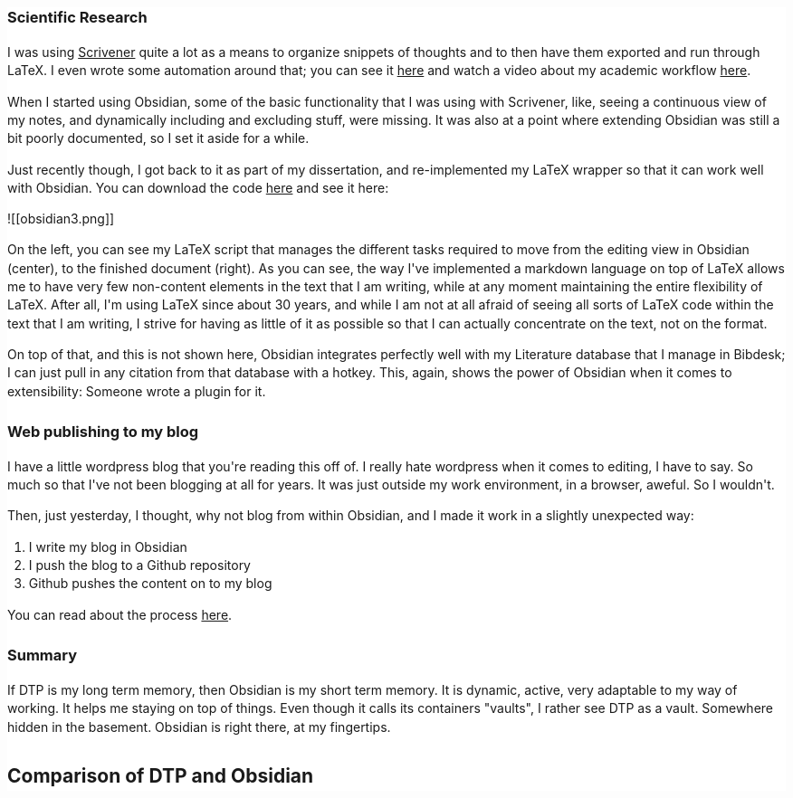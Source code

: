 ### Scientific Research

I was using [Scrivener](https://www.literatureandlatte.com/) quite a lot as a means to organize snippets of thoughts and to then have them exported and run through LaTeX. I even wrote some automation around that; you can see it [here](https://github.com/mnott/texdown) and watch a video about my academic workflow [here](https://youtu.be/86rnBMz6XnU).

When I started using Obsidian, some of the basic functionality that I was using with Scrivener, like, seeing a continuous view of my notes, and dynamically including and excluding stuff, were missing. It was also at a point where extending Obsidian was still a bit poorly documented, so I set it aside for a while.

Just recently though, I got back to it as part of my dissertation, and re-implemented my LaTeX wrapper so that it can work well with Obsidian. You can download the code [here](https://github.com/mnott/dissertation-template) and see it here:

![[obsidian3.png]]

On the left, you can see my LaTeX script that manages the different tasks required to move from the editing view in Obsidian (center), to the finished document (right). As you can see, the way I've implemented a markdown language on top of LaTeX allows me to have very few non-content elements in the text that I am writing, while at any moment maintaining the entire flexibility of LaTeX. After all, I'm using LaTeX since about 30 years, and while I am not at all afraid of seeing all sorts of LaTeX code within the text that I am writing, I strive for having as little of it as possible so that I can actually concentrate on the text, not on the format.

On top of that, and this is not shown here, Obsidian integrates perfectly well with my Literature database that I manage in Bibdesk; I can just pull in any citation from that database with a hotkey. This, again, shows the power of Obsidian when it comes to extensibility: Someone wrote a plugin for it.


### Web publishing to my blog

I have a little wordpress blog that you're reading this off of. I really hate wordpress when it comes to editing, I have to say. So much so that I've not been blogging at all for years. It was just outside my work environment, in a browser, aweful. So I wouldn't.

Then, just yesterday, I thought, why not blog from within Obsidian, and I made it work in a slightly unexpected way:

1. I write my blog in Obsidian
2. I push the blog to a Github repository
3. Github pushes the content on to my blog

You can read about the process [here](http://www.mnott.de/obsidian-for-wordpress/).

### Summary

If DTP is my long term memory, then Obsidian is my short term memory. It is dynamic, active, very adaptable to my way of working. It helps me staying on top of things. Even though it calls its containers "vaults", I rather see DTP as a vault. Somewhere hidden in the basement. Obsidian is right there, at my fingertips.

## Comparison of DTP and Obsidian
